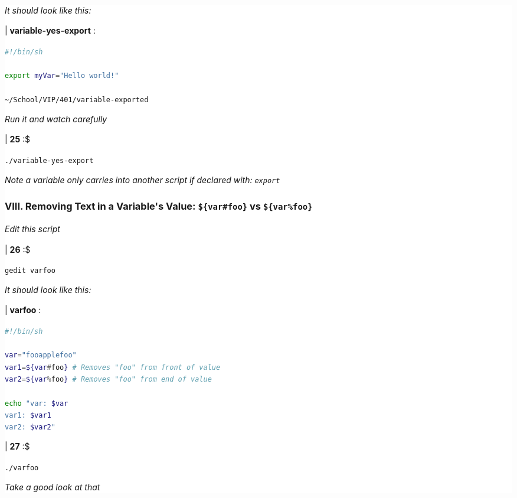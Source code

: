 *It should look like this:*

| **variable-yes-export** :

```sh
#!/bin/sh

export myVar="Hello world!"

~/School/VIP/401/variable-exported
```

*Run it and watch carefully*

| **25** :$

```console
./variable-yes-export
```

*Note a variable only carries into another script if declared with: `export`*

### VIII. Removing Text in a Variable's Value: `${var#foo}` vs `${var%foo}`
*Edit this script*

| **26** :$

```console
gedit varfoo
```

*It should look like this:*

| **varfoo** :

```sh
#!/bin/sh

var="fooapplefoo"
var1=${var#foo} # Removes "foo" from front of value
var2=${var%foo} # Removes "foo" from end of value

echo "var: $var
var1: $var1
var2: $var2"
```

| **27** :$

```console
./varfoo
```

*Take a good look at that*
